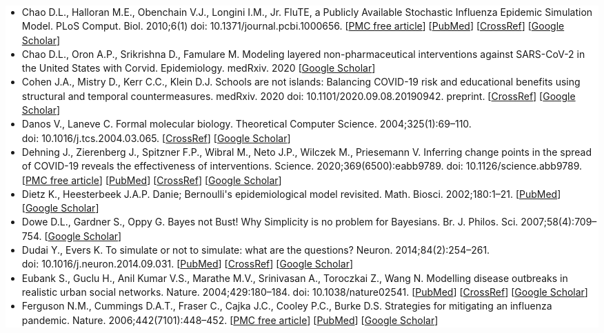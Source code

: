 -   Chao D.L., Halloran M.E., Obenchain V.J., Longini I.M., Jr. FluTE, a Publicly Available Stochastic Influenza Epidemic Simulation Model. PLoS Comput. Biol. 2010;6(1) doi: 10.1371/journal.pcbi.1000656. \[[PMC free article](https://www.ncbi.nlm.nih.gov/pmc/articles/PMC2813259/)\] \[[PubMed](https://pubmed.ncbi.nlm.nih.gov/20126529)\] \[[CrossRef](https://doi.org/10.1371%2Fjournal.pcbi.1000656)\] \[[Google Scholar](https://scholar.google.com/scholar_lookup?journal=PLoS+Comput.+Biol.&title=FluTE,+a+Publicly+Available+Stochastic+Influenza+Epidemic+Simulation+Model&author=D.L.+Chao&author=M.E.+Halloran&author=V.J.+Obenchain&author=I.M.+Longini&volume=6&issue=1&publication_year=2010&doi=10.1371/journal.pcbi.1000656&)\]
-   Chao D.L., Oron A.P., Srikrishna D., Famulare M. Modeling layered non-pharmaceutical interventions against SARS-CoV-2 in the United States with Corvid. Epidemiology. medRxiv. 2020 \[[Google Scholar](https://scholar.google.com/scholar_lookup?journal=Epidemiology.+medRxiv&title=Modeling+layered+non-pharmaceutical+interventions+against+SARS-CoV-2+in+the+United+States+with+Corvid&author=D.L.+Chao&author=A.P.+Oron&author=D.+Srikrishna&author=M.+Famulare&publication_year=2020&)\]
-   Cohen J.A., Mistry D., Kerr C.C., Klein D.J. Schools are not islands: Balancing COVID-19 risk and educational benefits using structural and temporal countermeasures. medRxiv. 2020 doi: 10.1101/2020.09.08.20190942. preprint. \[[CrossRef](https://doi.org/10.1101%2F2020.09.08.20190942)\] \[[Google Scholar](https://scholar.google.com/scholar_lookup?journal=medRxiv&title=Schools+are+not+islands:+Balancing+COVID-19+risk+and+educational+benefits+using+structural+and+temporal+countermeasures&author=J.A.+Cohen&author=D.+Mistry&author=C.C.+Kerr&author=D.J.+Klein&publication_year=2020&doi=10.1101/2020.09.08.20190942&)\]
-   Danos V., Laneve C. Formal molecular biology. Theoretical Computer Science. 2004;325(1):69–110. doi: 10.1016/j.tcs.2004.03.065. \[[CrossRef](https://doi.org/10.1016%2Fj.tcs.2004.03.065)\] \[[Google Scholar](https://scholar.google.com/scholar_lookup?journal=Theoretical+Computer+Science&title=Formal+molecular+biology&author=V.+Danos&author=C.+Laneve&volume=325&issue=1&publication_year=2004&pages=69-110&doi=10.1016/j.tcs.2004.03.065&)\]
-   Dehning J., Zierenberg J., Spitzner F.P., Wibral M., Neto J.P., Wilczek M., Priesemann V. Inferring change points in the spread of COVID-19 reveals the effectiveness of interventions. Science. 2020;369(6500):eabb9789. doi: 10.1126/science.abb9789. \[[PMC free article](https://www.ncbi.nlm.nih.gov/pmc/articles/PMC7239331/)\] \[[PubMed](https://pubmed.ncbi.nlm.nih.gov/32414780)\] \[[CrossRef](https://doi.org/10.1126%2Fscience.abb9789)\] \[[Google Scholar](https://scholar.google.com/scholar_lookup?journal=Science&title=Inferring+change+points+in+the+spread+of+COVID-19+reveals+the+effectiveness+of+interventions&author=J.+Dehning&author=J.+Zierenberg&author=F.P.+Spitzner&author=M.+Wibral&author=J.P.+Neto&volume=369&issue=6500&publication_year=2020&pages=eabb9789&pmid=32414780&doi=10.1126/science.abb9789&)\]
-   Dietz K., Heesterbeek J.A.P. Danie; Bernoulli's epidemiological model revisited. Math. Biosci. 2002;180:1–21. \[[PubMed](https://pubmed.ncbi.nlm.nih.gov/12387913)\] \[[Google Scholar](https://scholar.google.com/scholar_lookup?journal=Math.+Biosci.&title=Danie;+Bernoulli%27s+epidemiological+model+revisited&author=K.+Dietz&author=J.A.P.+Heesterbeek&volume=180&publication_year=2002&pages=1-21&pmid=12387913&)\]
-   Dowe D.L., Gardner S., Oppy G. Bayes not Bust! Why Simplicity is no problem for Bayesians. Br. J. Philos. Sci. 2007;58(4):709–754. \[[Google Scholar](https://scholar.google.com/scholar_lookup?journal=Br.+J.+Philos.+Sci&title=Bayes+not+Bust!+Why+Simplicity+is+no+problem+for+Bayesians&author=D.L.+Dowe&author=S.+Gardner&author=G.+Oppy&volume=58&issue=4&publication_year=2007&pages=709-754&)\]
-   Dudai Y., Evers K. To simulate or not to simulate: what are the questions? Neuron. 2014;84(2):254–261. doi: 10.1016/j.neuron.2014.09.031. \[[PubMed](https://pubmed.ncbi.nlm.nih.gov/25374353)\] \[[CrossRef](https://doi.org/10.1016%2Fj.neuron.2014.09.031)\] \[[Google Scholar](https://scholar.google.com/scholar_lookup?journal=Neuron&title=To+simulate+or+not+to+simulate:+what+are+the+questions?&author=Y.+Dudai&author=K.+Evers&volume=84&issue=2&publication_year=2014&pages=254-261&pmid=25374353&doi=10.1016/j.neuron.2014.09.031&)\]
-   Eubank S., Guclu H., Anil Kumar V.S., Marathe M.V., Srinivasan A., Toroczkai Z., Wang N. Modelling disease outbreaks in realistic urban social networks. Nature. 2004;429:180–184. doi: 10.1038/nature02541. \[[PubMed](https://pubmed.ncbi.nlm.nih.gov/15141212)\] \[[CrossRef](https://doi.org/10.1038%2Fnature02541)\] \[[Google Scholar](https://scholar.google.com/scholar_lookup?journal=Nature&title=Modelling+disease+outbreaks+in+realistic+urban+social+networks&author=S.+Eubank&author=H.+Guclu&author=V.S.+Anil+Kumar&author=M.V.+Marathe&author=A.+Srinivasan&volume=429&publication_year=2004&pages=180-184&pmid=15141212&doi=10.1038/nature02541&)\]
-   Ferguson N.M., Cummings D.A.T., Fraser C., Cajka J.C., Cooley P.C., Burke D.S. Strategies for mitigating an influenza pandemic. Nature. 2006;442(7101):448–452. \[[PMC free article](https://www.ncbi.nlm.nih.gov/pmc/articles/PMC7095311/)\] \[[PubMed](https://pubmed.ncbi.nlm.nih.gov/16642006)\] \[[Google Scholar](https://scholar.google.com/scholar_lookup?journal=Nature&title=Strategies+for+mitigating+an+influenza+pandemic&author=N.M.+Ferguson&author=D.A.T.+Cummings&author=C.+Fraser&author=J.C.+Cajka&author=P.C.+Cooley&volume=442&issue=7101&publication_year=2006&pages=448-452&pmid=16642006&)\]